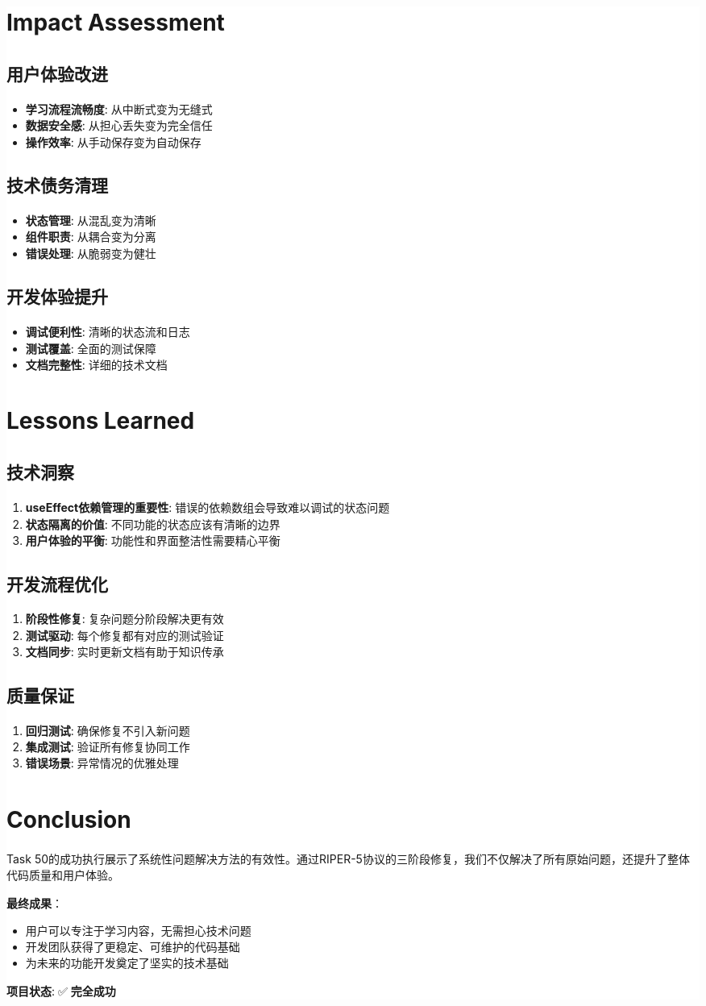 # Impact Assessment

## 用户体验改进
- **学习流程流畅度**: 从中断式变为无缝式
- **数据安全感**: 从担心丢失变为完全信任
- **操作效率**: 从手动保存变为自动保存

## 技术债务清理
- **状态管理**: 从混乱变为清晰
- **组件职责**: 从耦合变为分离
- **错误处理**: 从脆弱变为健壮

## 开发体验提升
- **调试便利性**: 清晰的状态流和日志
- **测试覆盖**: 全面的测试保障
- **文档完整性**: 详细的技术文档

# Lessons Learned

## 技术洞察
1. **useEffect依赖管理的重要性**: 错误的依赖数组会导致难以调试的状态问题
2. **状态隔离的价值**: 不同功能的状态应该有清晰的边界
3. **用户体验的平衡**: 功能性和界面整洁性需要精心平衡

## 开发流程优化
1. **阶段性修复**: 复杂问题分阶段解决更有效
2. **测试驱动**: 每个修复都有对应的测试验证
3. **文档同步**: 实时更新文档有助于知识传承

## 质量保证
1. **回归测试**: 确保修复不引入新问题
2. **集成测试**: 验证所有修复协同工作
3. **错误场景**: 异常情况的优雅处理

# Conclusion

Task 50的成功执行展示了系统性问题解决方法的有效性。通过RIPER-5协议的三阶段修复，我们不仅解决了所有原始问题，还提升了整体代码质量和用户体验。

**最终成果**：
- 用户可以专注于学习内容，无需担心技术问题
- 开发团队获得了更稳定、可维护的代码基础
- 为未来的功能开发奠定了坚实的技术基础

**项目状态**: ✅ **完全成功** 